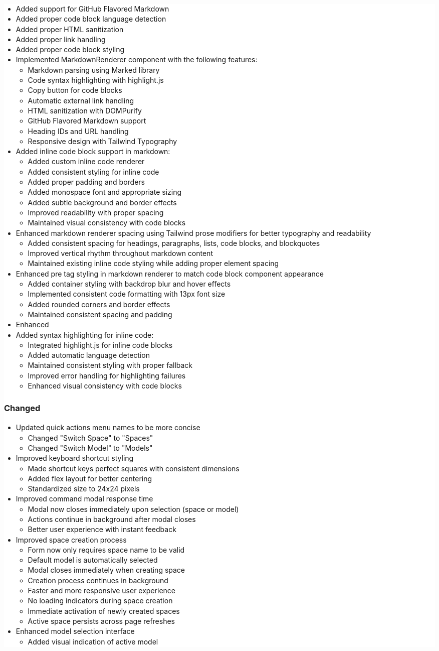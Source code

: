   - Added support for GitHub Flavored Markdown
  - Added proper code block language detection
  - Added proper HTML sanitization
  - Added proper link handling
  - Added proper code block styling
- Implemented MarkdownRenderer component with the following features:
  - Markdown parsing using Marked library
  - Code syntax highlighting with highlight.js
  - Copy button for code blocks
  - Automatic external link handling
  - HTML sanitization with DOMPurify
  - GitHub Flavored Markdown support
  - Heading IDs and URL handling
  - Responsive design with Tailwind Typography
- Added inline code block support in markdown:
  - Added custom inline code renderer
  - Added consistent styling for inline code
  - Added proper padding and borders
  - Added monospace font and appropriate sizing
  - Added subtle background and border effects
  - Improved readability with proper spacing
  - Maintained visual consistency with code blocks
- Enhanced markdown renderer spacing using Tailwind prose modifiers for better typography and readability
  - Added consistent spacing for headings, paragraphs, lists, code blocks, and blockquotes
  - Improved vertical rhythm throughout markdown content
  - Maintained existing inline code styling while adding proper element spacing
- Enhanced pre tag styling in markdown renderer to match code block component appearance
  - Added container styling with backdrop blur and hover effects
  - Implemented consistent code formatting with 13px font size
  - Added rounded corners and border effects
  - Maintained consistent spacing and padding
- Enhanced
- Added syntax highlighting for inline code:
  - Integrated highlight.js for inline code blocks
  - Added automatic language detection
  - Maintained consistent styling with proper fallback
  - Improved error handling for highlighting failures
  - Enhanced visual consistency with code blocks

### Changed
- Updated quick actions menu names to be more concise
  - Changed "Switch Space" to "Spaces"
  - Changed "Switch Model" to "Models"
- Improved keyboard shortcut styling
  - Made shortcut keys perfect squares with consistent dimensions
  - Added flex layout for better centering
  - Standardized size to 24x24 pixels
- Improved command modal response time
  - Modal now closes immediately upon selection (space or model)
  - Actions continue in background after modal closes
  - Better user experience with instant feedback
- Improved space creation process
  - Form now only requires space name to be valid
  - Default model is automatically selected
  - Modal closes immediately when creating space
  - Creation process continues in background
  - Faster and more responsive user experience 
  - No loading indicators during space creation
  - Immediate activation of newly created spaces
  - Active space persists across page refreshes
- Enhanced model selection interface
  - Added visual indication of active model